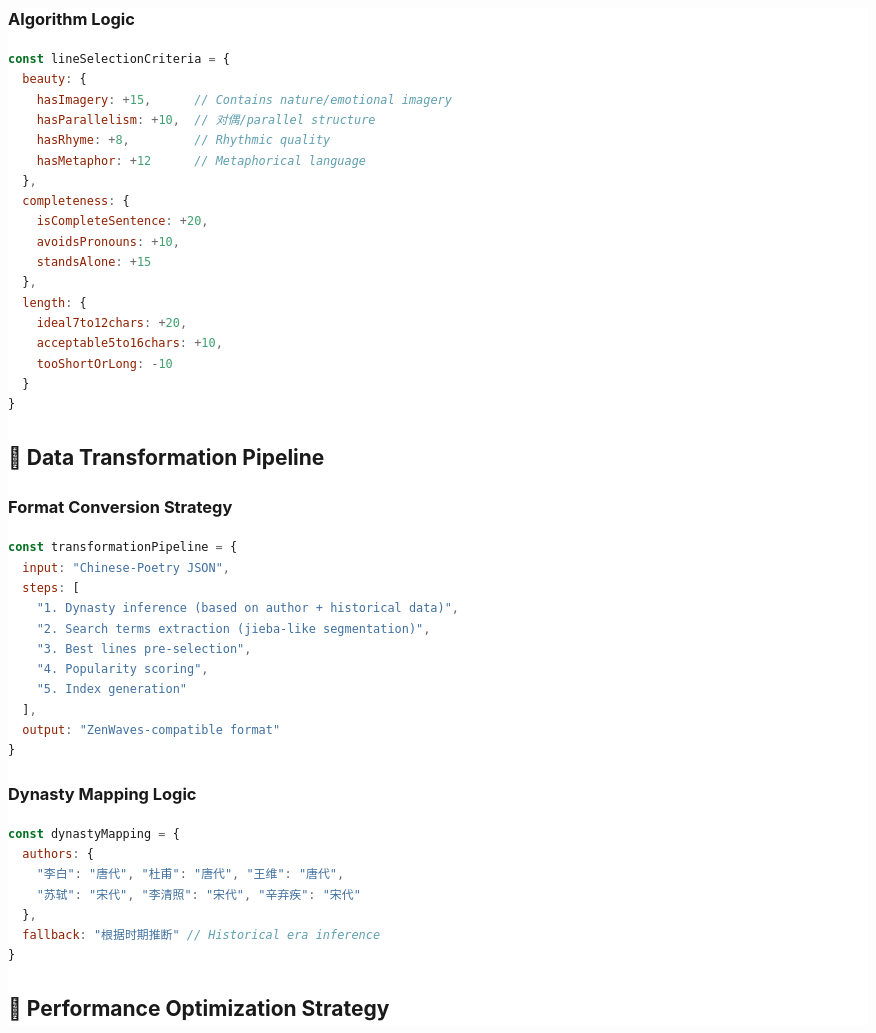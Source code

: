 ### **Algorithm Logic**
```javascript
const lineSelectionCriteria = {
  beauty: {
    hasImagery: +15,      // Contains nature/emotional imagery
    hasParallelism: +10,  // 对偶/parallel structure
    hasRhyme: +8,         // Rhythmic quality
    hasMetaphor: +12      // Metaphorical language
  },
  completeness: {
    isCompleteSentence: +20,
    avoidsPronouns: +10,
    standsAlone: +15
  },
  length: {
    ideal7to12chars: +20,
    acceptable5to16chars: +10,
    tooShortOrLong: -10
  }
}
```

## 🔄 **Data Transformation Pipeline**

### **Format Conversion Strategy**
```javascript
const transformationPipeline = {
  input: "Chinese-Poetry JSON",
  steps: [
    "1. Dynasty inference (based on author + historical data)",
    "2. Search terms extraction (jieba-like segmentation)",
    "3. Best lines pre-selection",
    "4. Popularity scoring",
    "5. Index generation"
  ],
  output: "ZenWaves-compatible format"
}
```

### **Dynasty Mapping Logic**
```javascript
const dynastyMapping = {
  authors: {
    "李白": "唐代", "杜甫": "唐代", "王维": "唐代",
    "苏轼": "宋代", "李清照": "宋代", "辛弃疾": "宋代"
  },
  fallback: "根据时期推断" // Historical era inference
}
```

## 🚀 **Performance Optimization Strategy**
